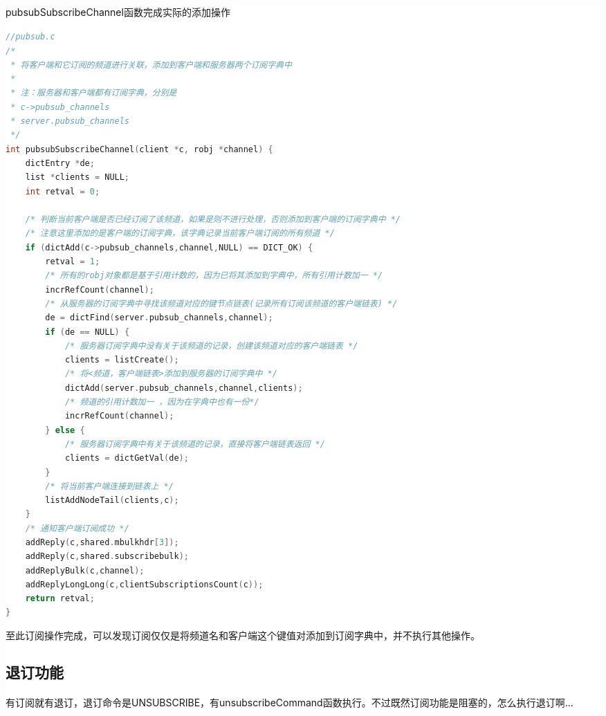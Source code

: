 pubsubSubscribeChannel函数完成实际的添加操作

```c
//pubsub.c
/* 
 * 将客户端和它订阅的频道进行关联，添加到客户端和服务器两个订阅字典中 
 * 
 * 注：服务器和客户端都有订阅字典，分别是
 * c->pubsub_channels
 * server.pubsub_channels
 */
int pubsubSubscribeChannel(client *c, robj *channel) {
    dictEntry *de;
    list *clients = NULL;
    int retval = 0;

    /* 判断当前客户端是否已经订阅了该频道，如果是则不进行处理，否则添加到客户端的订阅字典中 */
    /* 注意这里添加的是客户端的订阅字典，该字典记录当前客户端订阅的所有频道 */
    if (dictAdd(c->pubsub_channels,channel,NULL) == DICT_OK) {
        retval = 1;
        /* 所有的robj对象都是基于引用计数的，因为已将其添加到字典中，所有引用计数加一 */
        incrRefCount(channel);
        /* 从服务器的订阅字典中寻找该频道对应的键节点链表(记录所有订阅该频道的客户端链表) */
        de = dictFind(server.pubsub_channels,channel);
        if (de == NULL) {
            /* 服务器订阅字典中没有关于该频道的记录，创建该频道对应的客户端链表 */
            clients = listCreate();
            /* 将<频道，客户端链表>添加到服务器的订阅字典中 */
            dictAdd(server.pubsub_channels,channel,clients);
            /* 频道的引用计数加一 ，因为在字典中也有一份*/
            incrRefCount(channel);
        } else {
            /* 服务器订阅字典中有关于该频道的记录，直接将客户端链表返回 */ 
            clients = dictGetVal(de);
        }
        /* 将当前客户端连接到链表上 */
        listAddNodeTail(clients,c);
    }
    /* 通知客户端订阅成功 */ 
    addReply(c,shared.mbulkhdr[3]);
    addReply(c,shared.subscribebulk);
    addReplyBulk(c,channel);
    addReplyLongLong(c,clientSubscriptionsCount(c));
    return retval;
}
```

至此订阅操作完成，可以发现订阅仅仅是将频道名和客户端这个键值对添加到订阅字典中，并不执行其他操作。

## 退订功能

有订阅就有退订，退订命令是UNSUBSCRIBE，有unsubscribeCommand函数执行。不过既然订阅功能是阻塞的，怎么执行退订啊...
